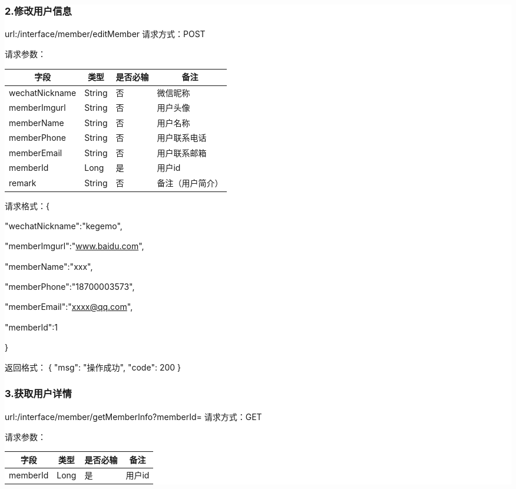 



### 2.修改用户信息

url:/interface/member/editMember
请求方式：POST

请求参数：

| 字段           | 类型   | 是否必输 | 备注             |
| -------------- | ------ | -------- | ---------------- |
| wechatNickname | String | 否       | 微信昵称         |
| memberImgurl   | String | 否       | 用户头像         |
| memberName     | String | 否       | 用户名称         |
| memberPhone    | String | 否       | 用户联系电话     |
| memberEmail    | String | 否       | 用户联系邮箱     |
| memberId       | Long   | 是       | 用户id           |
| remark         | String | 否       | 备注（用户简介） |

请求格式：{

  "wechatNickname":"kegemo",

  "memberImgurl":"www.baidu.com",

  "memberName":"xxx",

  "memberPhone":"18700003573",

  "memberEmail":"xxxx@qq.com",

  "memberId":1

}



返回格式：
{
    "msg": "操作成功",
    "code": 200
}



### 3.获取用户详情

url:/interface/member/getMemberInfo?memberId=
请求方式：GET

请求参数：

| 字段     | 类型 | 是否必输 | 备注   |
| -------- | ---- | -------- | ------ |
| memberId | Long | 是       | 用户id |
